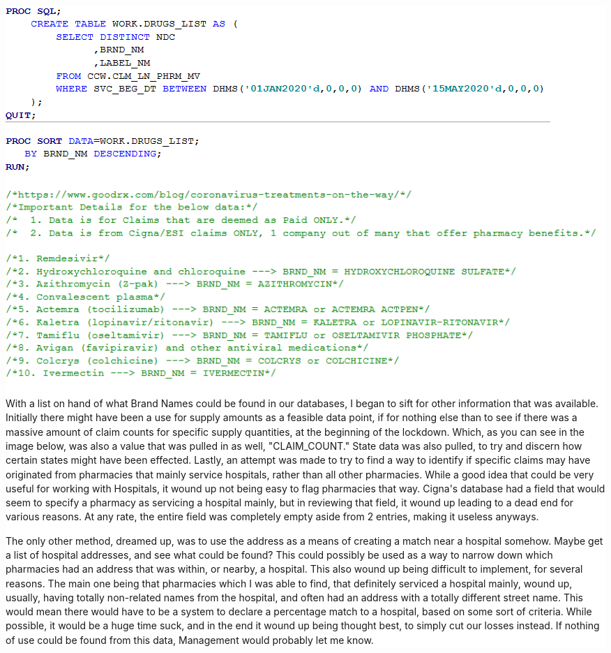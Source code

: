 ![alt text](https://github.com/Cyclonis7734/SAS_VBA_COVID-19_Pharmacy/blob/master/Final%20Paper%20pics/Pic%2029%20-%20SAS%20Code%20create%20DRUGS_LIST.png)

![alt text](https://github.com/Cyclonis7734/SAS_VBA_COVID-19_Pharmacy/blob/master/Final%20Paper%20pics/Pic%2030%20-%20SAS%20Code%20Comments%20Results%20for%20Drug%20Search.png)

With a list on hand of what Brand Names could be found in our databases, I began to sift for other information that was available. Initially there might have been a use for supply amounts as a feasible data point, if for nothing else than to see if there was a massive amount of claim counts for specific supply quantities, at the beginning of the lockdown. Which, as you can see in the image below, was also a value that was pulled in as well, &quot;CLAIM\_COUNT.&quot; State data was also pulled, to try and discern how certain states might have been effected. Lastly, an attempt was made to try to find a way to identify if specific claims may have originated from pharmacies that mainly service hospitals, rather than all other pharmacies. While a good idea that could be very useful for working with Hospitals, it wound up not being easy to flag pharmacies that way. Cigna&#39;s database had a field that would seem to specify a pharmacy as servicing a hospital mainly, but in reviewing that field, it wound up leading to a dead end for various reasons. At any rate, the entire field was completely empty aside from 2 entries, making it useless anyways.

The only other method, dreamed up, was to use the address as a means of creating a match near a hospital somehow. Maybe get a list of hospital addresses, and see what could be found? This could possibly be used as a way to narrow down which pharmacies had an address that was within, or nearby, a hospital. This also wound up being difficult to implement, for several reasons. The main one being that pharmacies which I was able to find, that definitely serviced a hospital mainly, wound up, usually, having totally non-related names from the hospital, and often had an address with a totally different street name. This would mean there would have to be a system to declare a percentage match to a hospital, based on some sort of criteria. While possible, it would be a huge time suck, and in the end it wound up being thought best, to simply cut our losses instead. If nothing of use could be found from this data, Management would probably let me know.
